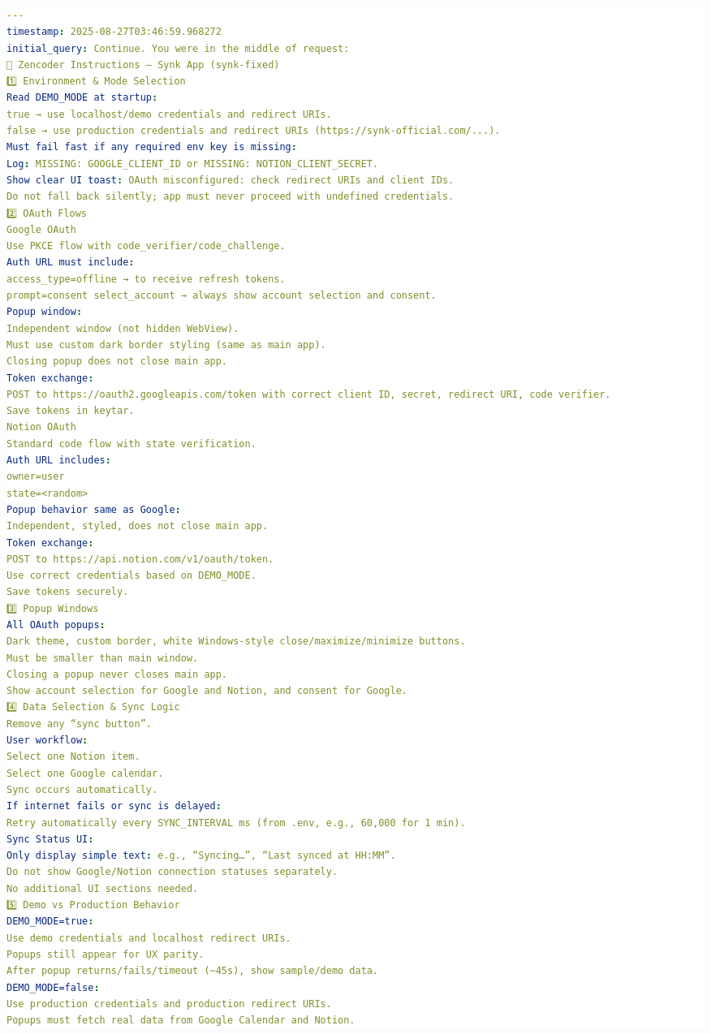 ```yaml
---
timestamp: 2025-08-27T03:46:59.968272
initial_query: Continue. You were in the middle of request:
🔹 Zencoder Instructions — Synk App (synk-fixed)
1️⃣ Environment & Mode Selection
Read DEMO_MODE at startup:
true → use localhost/demo credentials and redirect URIs.
false → use production credentials and redirect URIs (https://synk-official.com/...).
Must fail fast if any required env key is missing:
Log: MISSING: GOOGLE_CLIENT_ID or MISSING: NOTION_CLIENT_SECRET.
Show clear UI toast: OAuth misconfigured: check redirect URIs and client IDs.
Do not fall back silently; app must never proceed with undefined credentials.
2️⃣ OAuth Flows
Google OAuth
Use PKCE flow with code_verifier/code_challenge.
Auth URL must include:
access_type=offline → to receive refresh tokens.
prompt=consent select_account → always show account selection and consent.
Popup window:
Independent window (not hidden WebView).
Must use custom dark border styling (same as main app).
Closing popup does not close main app.
Token exchange:
POST to https://oauth2.googleapis.com/token with correct client ID, secret, redirect URI, code verifier.
Save tokens in keytar.
Notion OAuth
Standard code flow with state verification.
Auth URL includes:
owner=user
state=<random>
Popup behavior same as Google:
Independent, styled, does not close main app.
Token exchange:
POST to https://api.notion.com/v1/oauth/token.
Use correct credentials based on DEMO_MODE.
Save tokens securely.
3️⃣ Popup Windows
All OAuth popups:
Dark theme, custom border, white Windows-style close/maximize/minimize buttons.
Must be smaller than main window.
Closing a popup never closes main app.
Show account selection for Google and Notion, and consent for Google.
4️⃣ Data Selection & Sync Logic
Remove any “sync button”.
User workflow:
Select one Notion item.
Select one Google calendar.
Sync occurs automatically.
If internet fails or sync is delayed:
Retry automatically every SYNC_INTERVAL ms (from .env, e.g., 60,000 for 1 min).
Sync Status UI:
Only display simple text: e.g., “Syncing…”, “Last synced at HH:MM”.
Do not show Google/Notion connection statuses separately.
No additional UI sections needed.
5️⃣ Demo vs Production Behavior
DEMO_MODE=true:
Use demo credentials and localhost redirect URIs.
Popups still appear for UX parity.
After popup returns/fails/timeout (~45s), show sample/demo data.
DEMO_MODE=false:
Use production credentials and production redirect URIs.
Popups must fetch real data from Google Calendar and Notion.
```